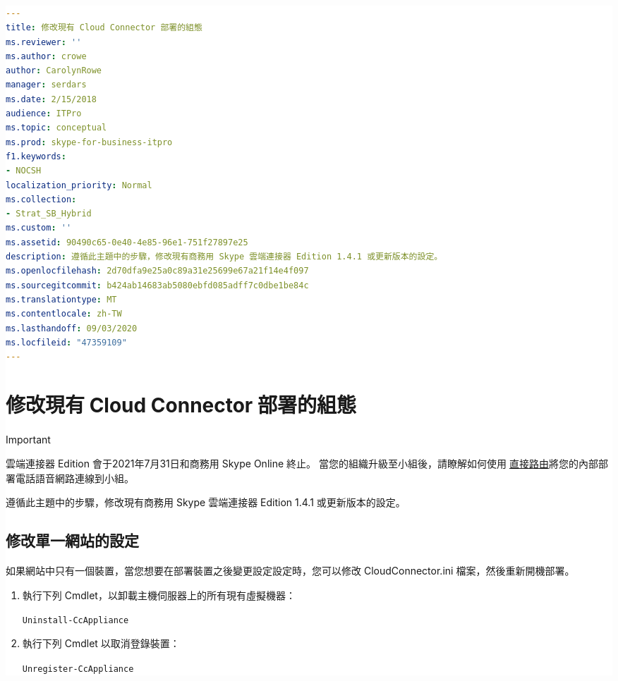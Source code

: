```yaml
---
title: 修改現有 Cloud Connector 部署的組態
ms.reviewer: ''
ms.author: crowe
author: CarolynRowe
manager: serdars
ms.date: 2/15/2018
audience: ITPro
ms.topic: conceptual
ms.prod: skype-for-business-itpro
f1.keywords:
- NOCSH
localization_priority: Normal
ms.collection:
- Strat_SB_Hybrid
ms.custom: ''
ms.assetid: 90490c65-0e40-4e85-96e1-751f27897e25
description: 遵循此主題中的步驟，修改現有商務用 Skype 雲端連接器 Edition 1.4.1 或更新版本的設定。
ms.openlocfilehash: 2d70dfa9e25a0c89a31e25699e67a21f14e4f097
ms.sourcegitcommit: b424ab14683ab5080ebfd085adff7c0dbe1be84c
ms.translationtype: MT
ms.contentlocale: zh-TW
ms.lasthandoff: 09/03/2020
ms.locfileid: "47359109"
---
```

# <a name="modify-the-configuration-of-an-existing-cloud-connector-deployment"></a>修改現有 Cloud Connector 部署的組態

> [!Important]
> 雲端連接器 Edition 會于2021年7月31日和商務用 Skype Online 終止。 當您的組織升級至小組後，請瞭解如何使用 [直接路由](https://docs.microsoft.com/MicrosoftTeams/direct-routing-landing-page)將您的內部部署電話語音網路連線到小組。

遵循此主題中的步驟，修改現有商務用 Skype 雲端連接器 Edition 1.4.1 或更新版本的設定。 
  
## <a name="modify-the-configuration-of-a-single-site"></a>修改單一網站的設定
<a name="BKMK_SIngleSite"> </a>

如果網站中只有一個裝置，當您想要在部署裝置之後變更設定設定時，您可以修改 CloudConnector.ini 檔案，然後重新開機部署。
  
1. 執行下列 Cmdlet，以卸載主機伺服器上的所有現有虛擬機器： 
    
   ```powershell
   Uninstall-CcAppliance
   ```

2. 執行下列 Cmdlet 以取消登錄裝置：
    
   ```powershell
   Unregister-CcAppliance
   ```
